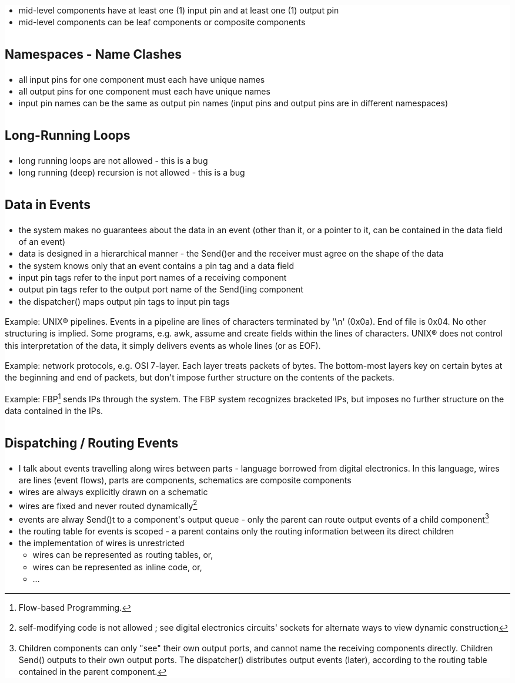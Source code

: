 * mid-level components have at least one (1) input pin and at least one (1) output pin
* mid-level components can be leaf components or composite components



## Namespaces - Name Clashes ##

* all input pins for one component must each have unique names
* all output pins for one component must each have unique names
* input pin names can be the same as output pin names (input pins and output pins are in different namespaces)

## Long-Running Loops ##

* long running loops are not allowed - this is a bug
* long running (deep) recursion is not allowed - this is a bug

## Data in Events ##

* the system makes no guarantees about the data in an event (other than it, or a pointer to it, can be contained in the data field of an event)
* data is designed in a hierarchical manner - the Send()er and the receiver must agree on the shape of the data
* the system knows only that an event contains a pin tag and a data field
* input pin tags refer to the input port names of a receiving component
* output pin tags refer to the output port name of the Send()ing component
* the dispatcher() maps output pin tags to input pin tags

Example: UNIX® pipelines.  Events in a pipeline are lines of characters terminated by '\n' (0x0a).  End of file is 0x04.  No other structuring is implied.  Some programs, e.g. awk, assume and create fields within the lines of characters.  UNIX® does not control this interpretation of the data, it simply delivers events as whole lines (or as EOF).

Example: network protocols, e.g. OSI 7-layer.  Each layer treats packets of bytes.  The bottom-most layers key on certain bytes at the beginning and end of packets, but don't impose further structure on the contents of the packets.

Example: FBP[^fn9] sends IPs through the system.  The FBP system recognizes bracketed IPs, but imposes no further structure on the data contained in the IPs.


## Dispatching / Routing Events ##

* I talk about events travelling along wires between parts - language borrowed from digital electronics.  In this language, wires are lines (event flows), parts are components, schematics are composite components
* wires are always explicitly drawn on a schematic
* wires are fixed and never routed dynamically[^fn10]
* events are alway Send()t to a component's output queue - only the parent can route output events of a child component[^fn11]
* the routing table for events is scoped - a parent contains only the routing information between its direct children
* the implementation of wires is unrestricted
    * wires can be represented as routing tables, or,
    * wires can be represented as inline code, or,
    * …


[^fn1]: Problem-Specific Language
[^fn2]: aka data flows
[^fn3]: Whereas most textual languages don't allow characters to overlap.
[^fn4]: Problem Specific Language - a kind of DSL (Domain Specific Language)
[^fn5]: Question: if the data is non-scalar, is it copied (by value) or is only it pointer copied (by reference)?  I don't know.  The answer probably depends on the problem space.  One solution does not fit all.
[^fn6]: Garbage Collect
[^fn7]: See my essay "Roles for Software Engineering".
[^fn8]: side-effects are OK when components are fully isolated
[^fn9]: Flow-based Programming.
[^fn10]: self-modifying code is not allowed ; see digital electronics circuits' sockets for alternate ways to view dynamic construction
[^fn11]: Children components can only "see" their own output ports, and cannot name the receiving components directly.  Children Send() outputs to their own output ports.  The dispatcher() distributes output events (later), according to the routing table contained in the parent component.
[^fn12]: Unbounded recursion is a bug.
[^fn13]: N.B. for preemption-based systems (e.g Linux, Windows, MacOSX, etc.), this worst-case analysis is so bad, that the numbers are not published and/or ignored, in general.  The analysis is, also, overly-complicated for such systems.
[^fn14]: Influenced by digital hardware design.